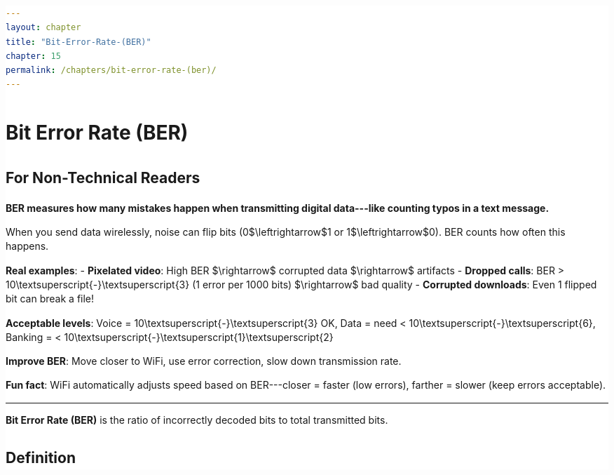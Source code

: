 ```yaml
---
layout: chapter
title: "Bit-Error-Rate-(BER)"
chapter: 15
permalink: /chapters/bit-error-rate-(ber)/
---
```


# Bit Error Rate (BER)

##  For Non-Technical Readers

**BER measures how many mistakes happen when transmitting digital
data---like counting typos in a text message.**

When you send data wirelessly, noise can flip bits
(0\$\leftrightarrow\$1 or
1\$\leftrightarrow\$0). BER counts how often this happens.

**Real examples**: - **Pixelated video**: High BER
\$\rightarrow\$ corrupted data
\$\rightarrow\$ artifacts - **Dropped calls**: BER
\>
10\textsuperscript{-}\textsuperscript{3}
(1 error per 1000 bits) \$\rightarrow\$ bad quality -
**Corrupted downloads**: Even 1 flipped bit can break a file!

**Acceptable levels**: Voice =
10\textsuperscript{-}\textsuperscript{3}
OK, Data = need \<
10\textsuperscript{-}\textsuperscript{6},
Banking = \<
10\textsuperscript{-}\textsuperscript{1}\textsuperscript{2}

**Improve BER**: Move closer to WiFi, use error correction, slow
down transmission rate.

**Fun fact**: WiFi automatically adjusts speed based on
BER---closer = faster (low errors), farther = slower (keep errors
acceptable).

<div class="center">

------------------------------------------------------------------------

</div>

**Bit Error Rate (BER)** is the ratio of incorrectly decoded bits
to total transmitted bits.

## Definition

